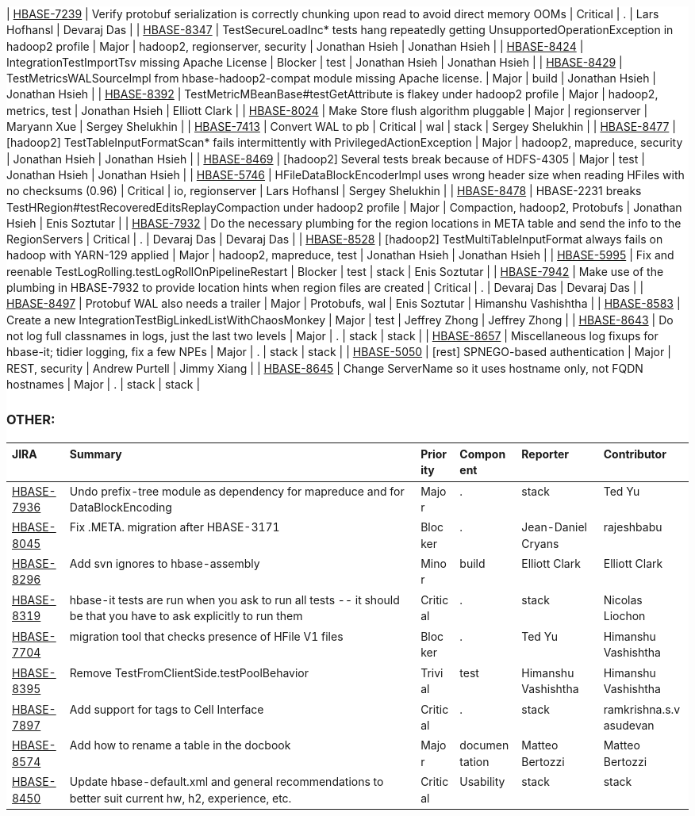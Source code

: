 | [HBASE-7239](https://issues.apache.org/jira/browse/HBASE-7239) | Verify protobuf serialization is correctly chunking upon read to avoid direct memory OOMs |  Critical | . | Lars Hofhansl | Devaraj Das |
| [HBASE-8347](https://issues.apache.org/jira/browse/HBASE-8347) | TestSecureLoadInc\* tests hang repeatedly getting UnsupportedOperationException  in hadoop2 profile |  Major | hadoop2, regionserver, security | Jonathan Hsieh | Jonathan Hsieh |
| [HBASE-8424](https://issues.apache.org/jira/browse/HBASE-8424) | IntegrationTestImportTsv missing Apache License |  Blocker | test | Jonathan Hsieh | Jonathan Hsieh |
| [HBASE-8429](https://issues.apache.org/jira/browse/HBASE-8429) | TestMetricsWALSourceImpl from hbase-hadoop2-compat module missing Apache license. |  Major | build | Jonathan Hsieh | Jonathan Hsieh |
| [HBASE-8392](https://issues.apache.org/jira/browse/HBASE-8392) | TestMetricMBeanBase#testGetAttribute is flakey under hadoop2 profile |  Major | hadoop2, metrics, test | Jonathan Hsieh | Elliott Clark |
| [HBASE-8024](https://issues.apache.org/jira/browse/HBASE-8024) | Make Store flush algorithm pluggable |  Major | regionserver | Maryann Xue | Sergey Shelukhin |
| [HBASE-7413](https://issues.apache.org/jira/browse/HBASE-7413) | Convert WAL to pb |  Critical | wal | stack | Sergey Shelukhin |
| [HBASE-8477](https://issues.apache.org/jira/browse/HBASE-8477) | [hadoop2] TestTableInputFormatScan\* fails intermittently with PrivilegedActionException |  Major | hadoop2, mapreduce, security | Jonathan Hsieh | Jonathan Hsieh |
| [HBASE-8469](https://issues.apache.org/jira/browse/HBASE-8469) | [hadoop2] Several tests break because of HDFS-4305 |  Major | test | Jonathan Hsieh | Jonathan Hsieh |
| [HBASE-5746](https://issues.apache.org/jira/browse/HBASE-5746) | HFileDataBlockEncoderImpl uses wrong header size when reading HFiles with no checksums (0.96) |  Critical | io, regionserver | Lars Hofhansl | Sergey Shelukhin |
| [HBASE-8478](https://issues.apache.org/jira/browse/HBASE-8478) | HBASE-2231 breaks TestHRegion#testRecoveredEditsReplayCompaction under hadoop2 profile |  Major | Compaction, hadoop2, Protobufs | Jonathan Hsieh | Enis Soztutar |
| [HBASE-7932](https://issues.apache.org/jira/browse/HBASE-7932) | Do the necessary plumbing for the region locations in META table and send the info to the RegionServers |  Critical | . | Devaraj Das | Devaraj Das |
| [HBASE-8528](https://issues.apache.org/jira/browse/HBASE-8528) | [hadoop2] TestMultiTableInputFormat always fails on hadoop with YARN-129 applied |  Major | hadoop2, mapreduce, test | Jonathan Hsieh | Jonathan Hsieh |
| [HBASE-5995](https://issues.apache.org/jira/browse/HBASE-5995) | Fix and reenable TestLogRolling.testLogRollOnPipelineRestart |  Blocker | test | stack | Enis Soztutar |
| [HBASE-7942](https://issues.apache.org/jira/browse/HBASE-7942) | Make use of the plumbing in HBASE-7932 to provide location hints when region files are created |  Critical | . | Devaraj Das | Devaraj Das |
| [HBASE-8497](https://issues.apache.org/jira/browse/HBASE-8497) | Protobuf WAL also needs a trailer |  Major | Protobufs, wal | Enis Soztutar | Himanshu Vashishtha |
| [HBASE-8583](https://issues.apache.org/jira/browse/HBASE-8583) | Create a new IntegrationTestBigLinkedListWithChaosMonkey |  Major | test | Jeffrey Zhong | Jeffrey Zhong |
| [HBASE-8643](https://issues.apache.org/jira/browse/HBASE-8643) | Do not log full classnames in logs, just the last two levels |  Major | . | stack | stack |
| [HBASE-8657](https://issues.apache.org/jira/browse/HBASE-8657) | Miscellaneous log fixups for hbase-it; tidier logging, fix a few NPEs |  Major | . | stack | stack |
| [HBASE-5050](https://issues.apache.org/jira/browse/HBASE-5050) | [rest] SPNEGO-based authentication |  Major | REST, security | Andrew Purtell | Jimmy Xiang |
| [HBASE-8645](https://issues.apache.org/jira/browse/HBASE-8645) | Change ServerName so it uses hostname  only, not FQDN hostnames |  Major | . | stack | stack |


### OTHER:

| JIRA | Summary | Priority | Component | Reporter | Contributor |
|:---- |:---- | :--- |:---- |:---- |:---- |
| [HBASE-7936](https://issues.apache.org/jira/browse/HBASE-7936) | Undo prefix-tree module as dependency for mapreduce and for DataBlockEncoding |  Major | . | stack | Ted Yu |
| [HBASE-8045](https://issues.apache.org/jira/browse/HBASE-8045) | Fix .META. migration after HBASE-3171 |  Blocker | . | Jean-Daniel Cryans | rajeshbabu |
| [HBASE-8296](https://issues.apache.org/jira/browse/HBASE-8296) | Add svn ignores to hbase-assembly |  Minor | build | Elliott Clark | Elliott Clark |
| [HBASE-8319](https://issues.apache.org/jira/browse/HBASE-8319) | hbase-it tests are run when you ask to run all tests -- it should be that you have to ask explicitly to run them |  Critical | . | stack | Nicolas Liochon |
| [HBASE-7704](https://issues.apache.org/jira/browse/HBASE-7704) | migration tool that checks presence of HFile V1 files |  Blocker | . | Ted Yu | Himanshu Vashishtha |
| [HBASE-8395](https://issues.apache.org/jira/browse/HBASE-8395) | Remove TestFromClientSide.testPoolBehavior |  Trivial | test | Himanshu Vashishtha | Himanshu Vashishtha |
| [HBASE-7897](https://issues.apache.org/jira/browse/HBASE-7897) | Add support for tags to Cell Interface |  Critical | . | stack | ramkrishna.s.vasudevan |
| [HBASE-8574](https://issues.apache.org/jira/browse/HBASE-8574) | Add how to rename a table in the docbook |  Major | documentation | Matteo Bertozzi | Matteo Bertozzi |
| [HBASE-8450](https://issues.apache.org/jira/browse/HBASE-8450) | Update hbase-default.xml and general recommendations to better suit current hw, h2, experience, etc. |  Critical | Usability | stack | stack |



